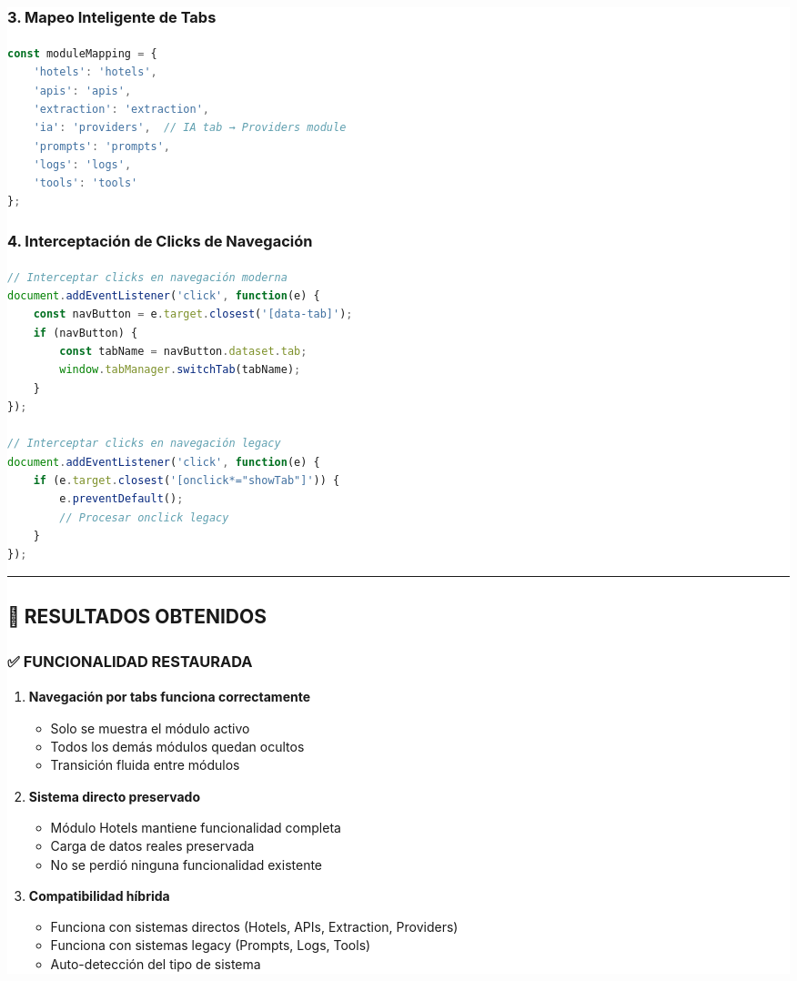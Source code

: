 ### 3. **Mapeo Inteligente de Tabs**
```javascript
const moduleMapping = {
    'hotels': 'hotels',
    'apis': 'apis', 
    'extraction': 'extraction',
    'ia': 'providers',  // IA tab → Providers module
    'prompts': 'prompts',
    'logs': 'logs',
    'tools': 'tools'
};
```

### 4. **Interceptación de Clicks de Navegación**
```javascript
// Interceptar clicks en navegación moderna
document.addEventListener('click', function(e) {
    const navButton = e.target.closest('[data-tab]');
    if (navButton) {
        const tabName = navButton.dataset.tab;
        window.tabManager.switchTab(tabName);
    }
});

// Interceptar clicks en navegación legacy
document.addEventListener('click', function(e) {
    if (e.target.closest('[onclick*="showTab"]')) {
        e.preventDefault();
        // Procesar onclick legacy
    }
});
```

---

## 🎯 RESULTADOS OBTENIDOS

### ✅ **FUNCIONALIDAD RESTAURADA**
1. **Navegación por tabs funciona correctamente**
   - Solo se muestra el módulo activo
   - Todos los demás módulos quedan ocultos
   - Transición fluida entre módulos

2. **Sistema directo preservado**
   - Módulo Hotels mantiene funcionalidad completa
   - Carga de datos reales preservada
   - No se perdió ninguna funcionalidad existente

3. **Compatibilidad híbrida**
   - Funciona con sistemas directos (Hotels, APIs, Extraction, Providers)
   - Funciona con sistemas legacy (Prompts, Logs, Tools)
   - Auto-detección del tipo de sistema
